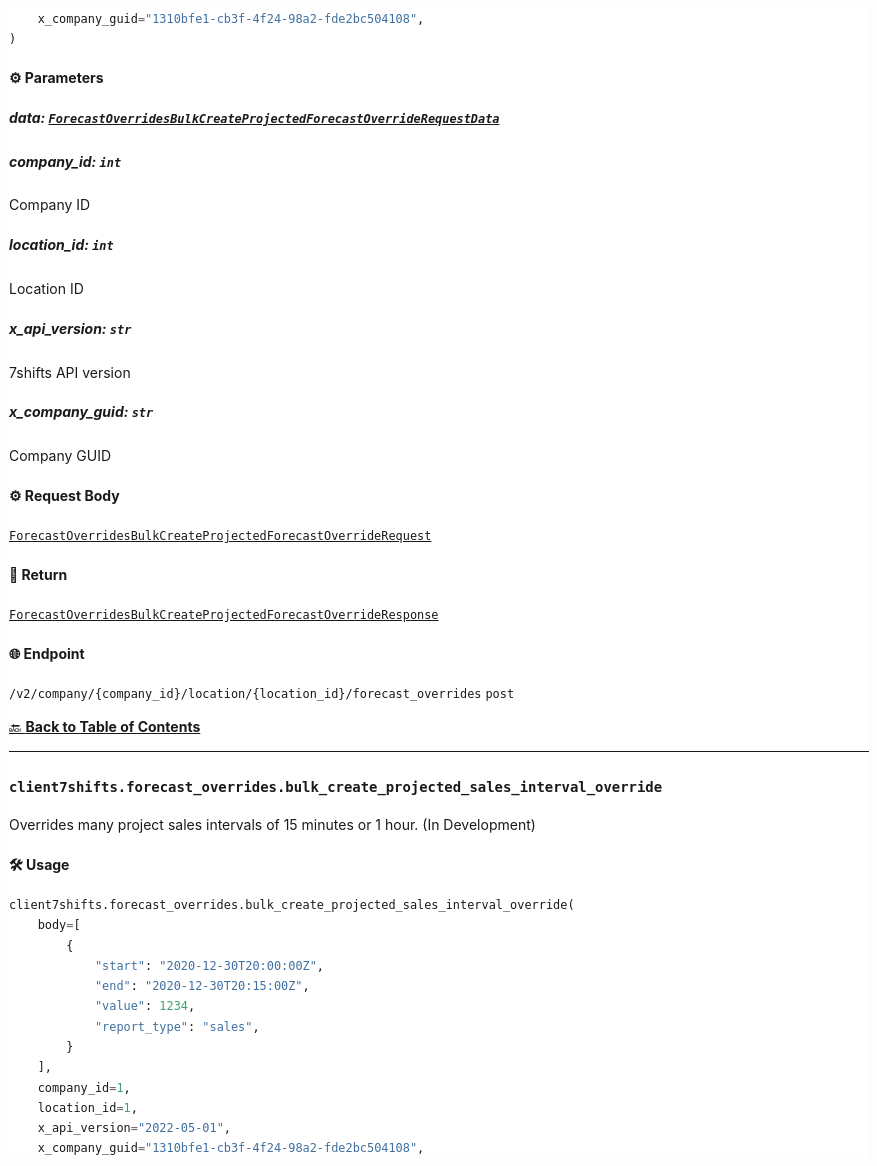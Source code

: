```python
    x_company_guid="1310bfe1-cb3f-4f24-98a2-fde2bc504108",
)
```

#### ⚙️ Parameters<a id="⚙️-parameters"></a>

##### data: [`ForecastOverridesBulkCreateProjectedForecastOverrideRequestData`](./7_shifts_python_sdk/type/forecast_overrides_bulk_create_projected_forecast_override_request_data.py)<a id="data-forecastoverridesbulkcreateprojectedforecastoverriderequestdata7_shifts_python_sdktypeforecast_overrides_bulk_create_projected_forecast_override_request_datapy"></a>

##### company_id: `int`<a id="company_id-int"></a>

Company ID

##### location_id: `int`<a id="location_id-int"></a>

Location ID

##### x_api_version: `str`<a id="x_api_version-str"></a>

7shifts API version

##### x_company_guid: `str`<a id="x_company_guid-str"></a>

Company GUID

#### ⚙️ Request Body<a id="⚙️-request-body"></a>

[`ForecastOverridesBulkCreateProjectedForecastOverrideRequest`](./7_shifts_python_sdk/type/forecast_overrides_bulk_create_projected_forecast_override_request.py)
#### 🔄 Return<a id="🔄-return"></a>

[`ForecastOverridesBulkCreateProjectedForecastOverrideResponse`](./7_shifts_python_sdk/pydantic/forecast_overrides_bulk_create_projected_forecast_override_response.py)

#### 🌐 Endpoint<a id="🌐-endpoint"></a>

`/v2/company/{company_id}/location/{location_id}/forecast_overrides` `post`

[🔙 **Back to Table of Contents**](#table-of-contents)

---

### `client7shifts.forecast_overrides.bulk_create_projected_sales_interval_override`<a id="client7shiftsforecast_overridesbulk_create_projected_sales_interval_override"></a>

Overrides many project sales intervals of 15 minutes or 1 hour. (In Development)

#### 🛠️ Usage<a id="🛠️-usage"></a>

```python
client7shifts.forecast_overrides.bulk_create_projected_sales_interval_override(
    body=[
        {
            "start": "2020-12-30T20:00:00Z",
            "end": "2020-12-30T20:15:00Z",
            "value": 1234,
            "report_type": "sales",
        }
    ],
    company_id=1,
    location_id=1,
    x_api_version="2022-05-01",
    x_company_guid="1310bfe1-cb3f-4f24-98a2-fde2bc504108",
```